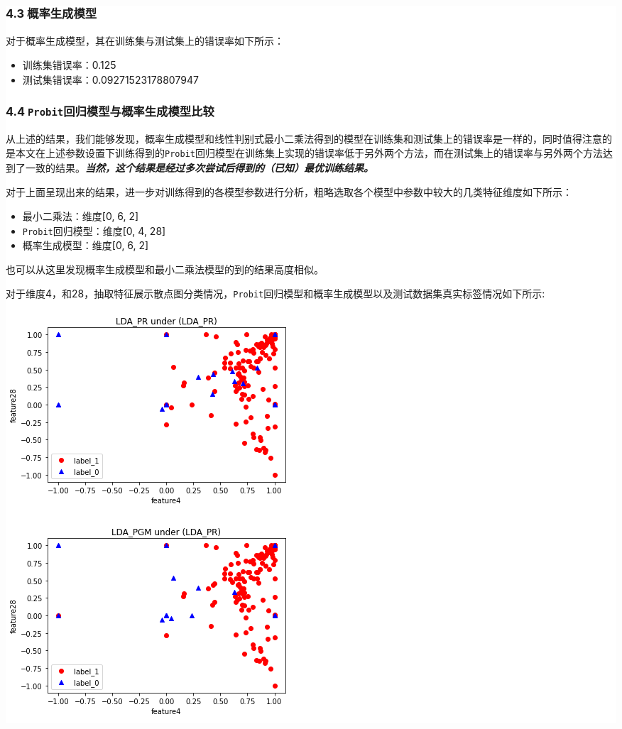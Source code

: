 ### 4.3 概率生成模型

对于概率生成模型，其在训练集与测试集上的错误率如下所示：

- 训练集错误率：0.125
- 测试集错误率：0.09271523178807947

### 4.4 `Probit`回归模型与概率生成模型比较

从上述的结果，我们能够发现，概率生成模型和线性判别式最小二乘法得到的模型在训练集和测试集上的错误率是一样的，同时值得注意的是本文在上述参数设置下训练得到的`Probit`回归模型在训练集上实现的错误率低于另外两个方法，而在测试集上的错误率与另外两个方法达到了一致的结果。***当然，这个结果是经过多次尝试后得到的（已知）最优训练结果。***

对于上面呈现出来的结果，进一步对训练得到的各模型参数进行分析，粗略选取各个模型中参数中较大的几类特征维度如下所示：

- 最小二乘法：维度[0, 6, 2]
- `Probit`回归模型：维度[0, 4, 28]
- 概率生成模型：维度[0, 6, 2]

也可以从这里发现概率生成模型和最小二乘法模型的到的结果高度相似。

对于维度4，和28，抽取特征展示散点图分类情况，`Probit`回归模型和概率生成模型以及测试数据集真实标签情况如下所示:

![output](figures/README/output-16501114910451.png)

![output](figures/README/output-16501115242302.png)
